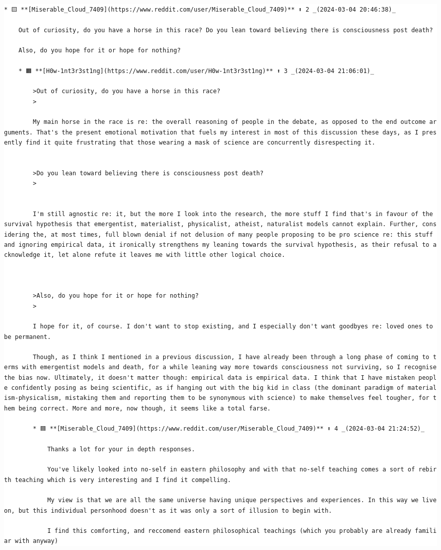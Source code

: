	* 🟨 **[Miserable_Cloud_7409](https://www.reddit.com/user/Miserable_Cloud_7409)** ⬆️ 2 _(2024-03-04 20:46:38)_

		Out of curiosity, do you have a horse in this race? Do you lean toward believing there is consciousness post death? 
		
		Also, do you hope for it or hope for nothing?

		* 🟧 **[H0w-1nt3r3st1ng](https://www.reddit.com/user/H0w-1nt3r3st1ng)** ⬆️ 3 _(2024-03-04 21:06:01)_

			>Out of curiosity, do you have a horse in this race?
			>
			
			My main horse in the race is re: the overall reasoning of people in the debate, as opposed to the end outcome arguments. That's the present emotional motivation that fuels my interest in most of this discussion these days, as I presently find it quite frustrating that those wearing a mask of science are concurrently disrespecting it. 
			
			
			>Do you lean toward believing there is consciousness post death?
			>
			
			
			I'm still agnostic re: it, but the more I look into the research, the more stuff I find that's in favour of the survival hypothesis that emergentist, materialist, physicalist, atheist, naturalist models cannot explain. Further, considering the, at most times, full blown denial if not delusion of many people proposing to be pro science re: this stuff and ignoring empirical data, it ironically strengthens my leaning towards the survival hypothesis, as their refusal to acknowledge it, let alone refute it leaves me with little other logical choice. 
			
			
			
			>Also, do you hope for it or hope for nothing?
			>
			
			I hope for it, of course. I don't want to stop existing, and I especially don't want goodbyes re: loved ones to be permanent. 
			
			Though, as I think I mentioned in a previous discussion, I have already been through a long phase of coming to terms with emergentist models and death, for a while leaning way more towards consciousness not surviving, so I recognise the bias now. Ultimately, it doesn't matter though: empirical data is empirical data. I think that I have mistaken people confidently posing as being scientific, as if hanging out with the big kid in class (the dominant paradigm of materialism-physicalism, mistaking them and reporting them to be synonymous with science) to make themselves feel tougher, for them being correct. More and more, now though, it seems like a total farse.

			* 🟦 **[Miserable_Cloud_7409](https://www.reddit.com/user/Miserable_Cloud_7409)** ⬆️ 4 _(2024-03-04 21:24:52)_

				Thanks a lot for your in depth responses.
				
				You've likely looked into no-self in eastern philosophy and with that no-self teaching comes a sort of rebirth teaching which is very interesting and I find it compelling.
				
				My view is that we are all the same universe having unique perspectives and experiences. In this way we live on, but this individual personhood doesn't as it was only a sort of illusion to begin with.
				
				I find this comforting, and reccomend eastern philosophical teachings (which you probably are already familiar with anyway)
